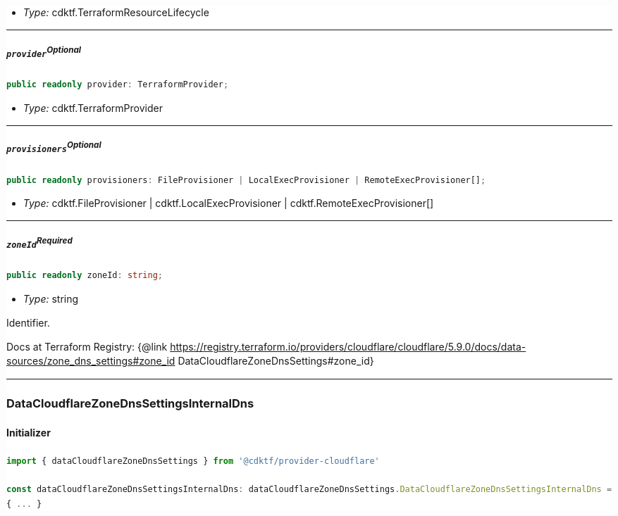 - *Type:* cdktf.TerraformResourceLifecycle

---

##### `provider`<sup>Optional</sup> <a name="provider" id="@cdktf/provider-cloudflare.dataCloudflareZoneDnsSettings.DataCloudflareZoneDnsSettingsConfig.property.provider"></a>

```typescript
public readonly provider: TerraformProvider;
```

- *Type:* cdktf.TerraformProvider

---

##### `provisioners`<sup>Optional</sup> <a name="provisioners" id="@cdktf/provider-cloudflare.dataCloudflareZoneDnsSettings.DataCloudflareZoneDnsSettingsConfig.property.provisioners"></a>

```typescript
public readonly provisioners: FileProvisioner | LocalExecProvisioner | RemoteExecProvisioner[];
```

- *Type:* cdktf.FileProvisioner | cdktf.LocalExecProvisioner | cdktf.RemoteExecProvisioner[]

---

##### `zoneId`<sup>Required</sup> <a name="zoneId" id="@cdktf/provider-cloudflare.dataCloudflareZoneDnsSettings.DataCloudflareZoneDnsSettingsConfig.property.zoneId"></a>

```typescript
public readonly zoneId: string;
```

- *Type:* string

Identifier.

Docs at Terraform Registry: {@link https://registry.terraform.io/providers/cloudflare/cloudflare/5.9.0/docs/data-sources/zone_dns_settings#zone_id DataCloudflareZoneDnsSettings#zone_id}

---

### DataCloudflareZoneDnsSettingsInternalDns <a name="DataCloudflareZoneDnsSettingsInternalDns" id="@cdktf/provider-cloudflare.dataCloudflareZoneDnsSettings.DataCloudflareZoneDnsSettingsInternalDns"></a>

#### Initializer <a name="Initializer" id="@cdktf/provider-cloudflare.dataCloudflareZoneDnsSettings.DataCloudflareZoneDnsSettingsInternalDns.Initializer"></a>

```typescript
import { dataCloudflareZoneDnsSettings } from '@cdktf/provider-cloudflare'

const dataCloudflareZoneDnsSettingsInternalDns: dataCloudflareZoneDnsSettings.DataCloudflareZoneDnsSettingsInternalDns = { ... }
```
